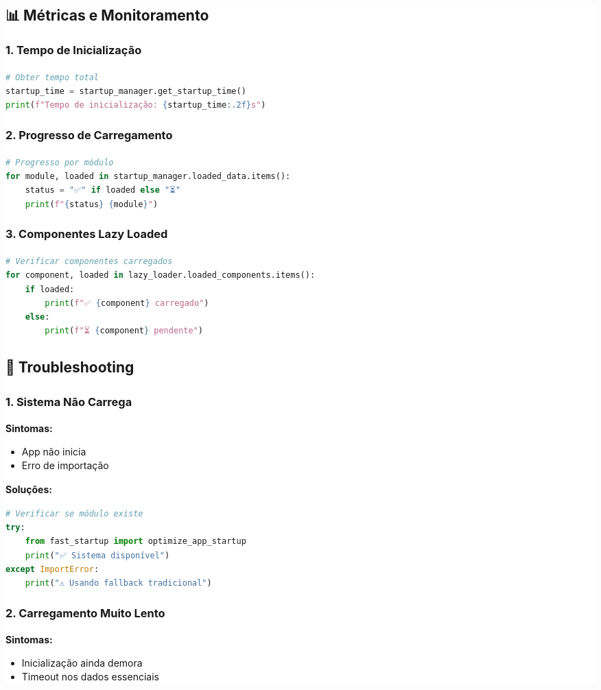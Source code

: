 ## 📊 Métricas e Monitoramento

### 1. Tempo de Inicialização

```python
# Obter tempo total
startup_time = startup_manager.get_startup_time()
print(f"Tempo de inicialização: {startup_time:.2f}s")
```

### 2. Progresso de Carregamento

```python
# Progresso por módulo
for module, loaded in startup_manager.loaded_data.items():
    status = "✅" if loaded else "⏳"
    print(f"{status} {module}")
```

### 3. Componentes Lazy Loaded

```python
# Verificar componentes carregados
for component, loaded in lazy_loader.loaded_components.items():
    if loaded:
        print(f"✅ {component} carregado")
    else:
        print(f"⏳ {component} pendente")
```

## 🚨 Troubleshooting

### 1. Sistema Não Carrega

**Sintomas:**
- App não inicia
- Erro de importação

**Soluções:**
```python
# Verificar se módulo existe
try:
    from fast_startup import optimize_app_startup
    print("✅ Sistema disponível")
except ImportError:
    print("⚠️ Usando fallback tradicional")
```

### 2. Carregamento Muito Lento

**Sintomas:**
- Inicialização ainda demora
- Timeout nos dados essenciais
